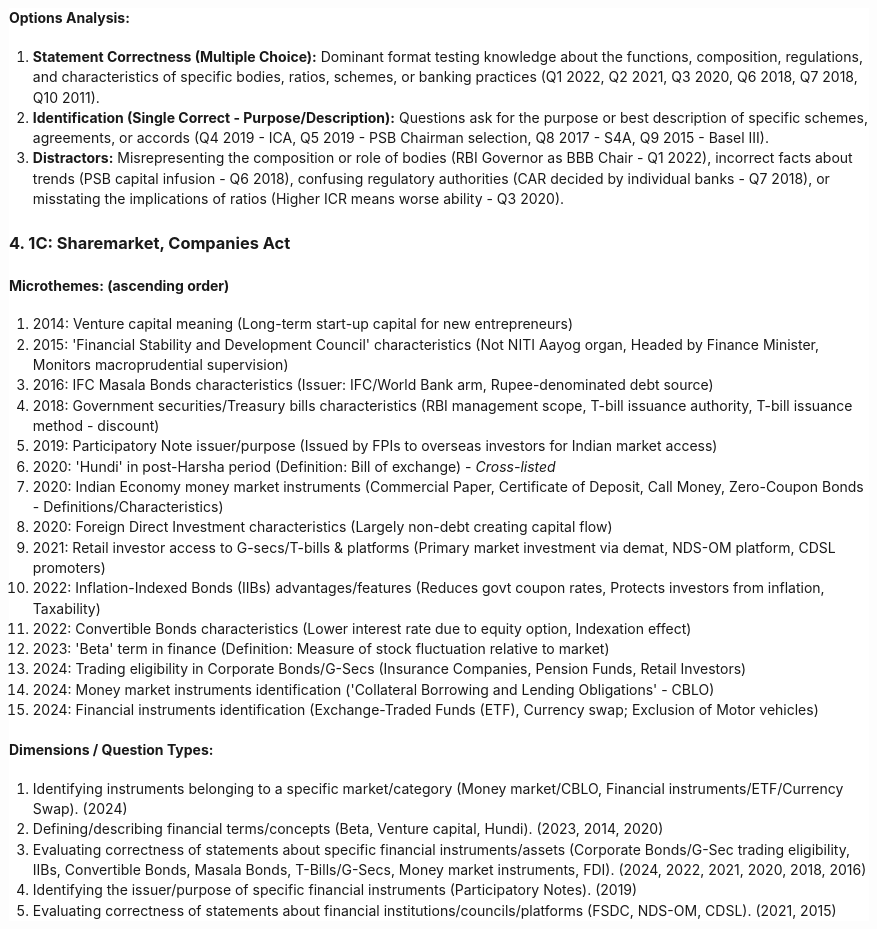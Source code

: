 #### Options Analysis:

1.  **Statement Correctness (Multiple Choice):** Dominant format testing knowledge about the functions, composition, regulations, and characteristics of specific bodies, ratios, schemes, or banking practices (Q1 2022, Q2 2021, Q3 2020, Q6 2018, Q7 2018, Q10 2011).
2.  **Identification (Single Correct - Purpose/Description):** Questions ask for the purpose or best description of specific schemes, agreements, or accords (Q4 2019 - ICA, Q5 2019 - PSB Chairman selection, Q8 2017 - S4A, Q9 2015 - Basel III).
3.  **Distractors:** Misrepresenting the composition or role of bodies (RBI Governor as BBB Chair - Q1 2022), incorrect facts about trends (PSB capital infusion - Q6 2018), confusing regulatory authorities (CAR decided by individual banks - Q7 2018), or misstating the implications of ratios (Higher ICR means worse ability - Q3 2020).

### 4\. 1C: Sharemarket, Companies Act

#### Microthemes: (ascending order)

1.  2014: Venture capital meaning (Long-term start-up capital for new entrepreneurs)
2.  2015: 'Financial Stability and Development Council' characteristics (Not NITI Aayog organ, Headed by Finance Minister, Monitors macroprudential supervision)
3.  2016: IFC Masala Bonds characteristics (Issuer: IFC/World Bank arm, Rupee-denominated debt source)
4.  2018: Government securities/Treasury bills characteristics (RBI management scope, T-bill issuance authority, T-bill issuance method - discount)
5.  2019: Participatory Note issuer/purpose (Issued by FPIs to overseas investors for Indian market access)
6.  2020: 'Hundi' in post-Harsha period (Definition: Bill of exchange) - *Cross-listed*
7.  2020: Indian Economy money market instruments (Commercial Paper, Certificate of Deposit, Call Money, Zero-Coupon Bonds - Definitions/Characteristics)
8.  2020: Foreign Direct Investment characteristics (Largely non-debt creating capital flow)
9.  2021: Retail investor access to G-secs/T-bills & platforms (Primary market investment via demat, NDS-OM platform, CDSL promoters)
10. 2022: Inflation-Indexed Bonds (IIBs) advantages/features (Reduces govt coupon rates, Protects investors from inflation, Taxability)
11. 2022: Convertible Bonds characteristics (Lower interest rate due to equity option, Indexation effect)
12. 2023: 'Beta' term in finance (Definition: Measure of stock fluctuation relative to market)
13. 2024: Trading eligibility in Corporate Bonds/G-Secs (Insurance Companies, Pension Funds, Retail Investors)
14. 2024: Money market instruments identification ('Collateral Borrowing and Lending Obligations' - CBLO)
15. 2024: Financial instruments identification (Exchange-Traded Funds (ETF), Currency swap; Exclusion of Motor vehicles)

#### Dimensions / Question Types:

1.  Identifying instruments belonging to a specific market/category (Money market/CBLO, Financial instruments/ETF/Currency Swap). (2024)
2.  Defining/describing financial terms/concepts (Beta, Venture capital, Hundi). (2023, 2014, 2020)
3.  Evaluating correctness of statements about specific financial instruments/assets (Corporate Bonds/G-Sec trading eligibility, IIBs, Convertible Bonds, Masala Bonds, T-Bills/G-Secs, Money market instruments, FDI). (2024, 2022, 2021, 2020, 2018, 2016)
4.  Identifying the issuer/purpose of specific financial instruments (Participatory Notes). (2019)
5.  Evaluating correctness of statements about financial institutions/councils/platforms (FSDC, NDS-OM, CDSL). (2021, 2015)
